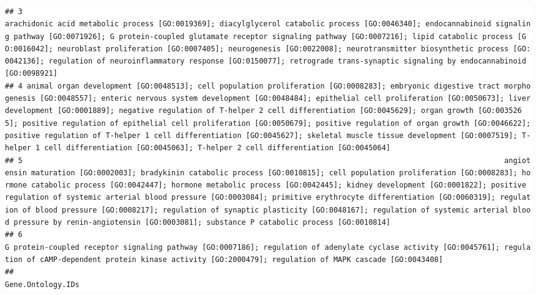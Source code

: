     ## 3                                                                                                                                                                                                 arachidonic acid metabolic process [GO:0019369]; diacylglycerol catabolic process [GO:0046340]; endocannabinoid signaling pathway [GO:0071926]; G protein-coupled glutamate receptor signaling pathway [GO:0007216]; lipid catabolic process [GO:0016042]; neuroblast proliferation [GO:0007405]; neurogenesis [GO:0022008]; neurotransmitter biosynthetic process [GO:0042136]; regulation of neuroinflammatory response [GO:0150077]; retrograde trans-synaptic signaling by endocannabinoid [GO:0098921]
    ## 4 animal organ development [GO:0048513]; cell population proliferation [GO:0008283]; embryonic digestive tract morphogenesis [GO:0048557]; enteric nervous system development [GO:0048484]; epithelial cell proliferation [GO:0050673]; liver development [GO:0001889]; negative regulation of T-helper 2 cell differentiation [GO:0045629]; organ growth [GO:0035265]; positive regulation of epithelial cell proliferation [GO:0050679]; positive regulation of organ growth [GO:0046622]; positive regulation of T-helper 1 cell differentiation [GO:0045627]; skeletal muscle tissue development [GO:0007519]; T-helper 1 cell differentiation [GO:0045063]; T-helper 2 cell differentiation [GO:0045064]
    ## 5                                                                                                              angiotensin maturation [GO:0002003]; bradykinin catabolic process [GO:0010815]; cell population proliferation [GO:0008283]; hormone catabolic process [GO:0042447]; hormone metabolic process [GO:0042445]; kidney development [GO:0001822]; positive regulation of systemic arterial blood pressure [GO:0003084]; primitive erythrocyte differentiation [GO:0060319]; regulation of blood pressure [GO:0008217]; regulation of synaptic plasticity [GO:0048167]; regulation of systemic arterial blood pressure by renin-angiotensin [GO:0003081]; substance P catabolic process [GO:0010814]
    ## 6                                                                                                                                                                                                                                                                                                                                                                                                                                                                                G protein-coupled receptor signaling pathway [GO:0007186]; regulation of adenylate cyclase activity [GO:0045761]; regulation of cAMP-dependent protein kinase activity [GO:2000479]; regulation of MAPK cascade [GO:0043408]
    ##                                                                                                                                                                                                                                                                    Gene.Ontology.IDs